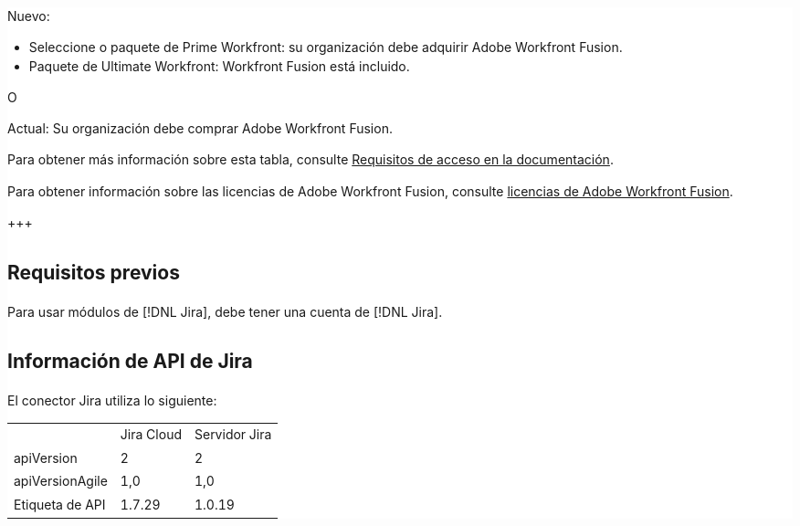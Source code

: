    <p>Nuevo:</p> <ul><li>Seleccione o paquete de Prime Workfront: su organización debe adquirir Adobe Workfront Fusion.</li><li>Paquete de Ultimate Workfront: Workfront Fusion está incluido.</li></ul>
   <p>O</p>
   <p>Actual: Su organización debe comprar Adobe Workfront Fusion.</p>
   </td> 
  </tr>
 </tbody> 
</table>

Para obtener más información sobre esta tabla, consulte [Requisitos de acceso en la documentación](/help/workfront-fusion/references/licenses-and-roles/access-level-requirements-in-documentation.md).

Para obtener información sobre las licencias de Adobe Workfront Fusion, consulte [licencias de Adobe Workfront Fusion](/help/workfront-fusion/set-up-and-manage-workfront-fusion/licensing-operations-overview/license-automation-vs-integration.md).

+++

## Requisitos previos

Para usar módulos de [!DNL Jira], debe tener una cuenta de [!DNL Jira].

## Información de API de Jira

El conector Jira utiliza lo siguiente:

<table style="table-layout:auto"> 
 <col> 
 <col> 
 <tbody> 
  <tr> 
   <td role="rowheader"></td> 
   <td> Jira Cloud</td> 
   <td> Servidor Jira</td> 
  </tr> 
  <tr> 
   <td role="rowheader">apiVersion</td> 
   <td> 2</td> 
   <td> 2</td> 
  </tr> 
  <tr> 
   <td role="rowheader">apiVersionAgile</td> 
   <td> 1,0 </td> 
   <td> 1,0</td> 
  </tr> 
  <tr> 
   <td role="rowheader">Etiqueta de API</td> 
   <td>1.7.29</td> 
   <td>1.0.19</td> 
  </tr>
 </tbody> 
 </table>
